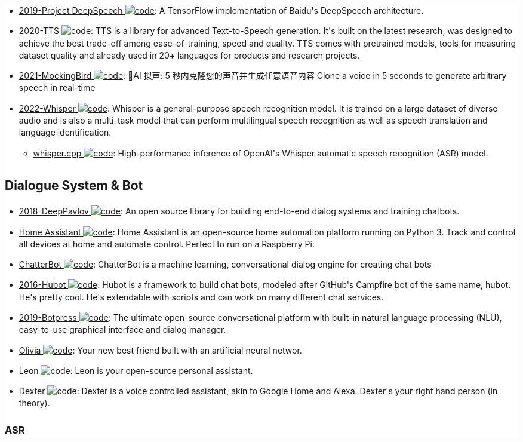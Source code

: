 - [2019-Project DeepSpeech ![code](https://martrix-usa.oss-accelerate.aliyuncs.com/logo/code.svg)](https://github.com/mozilla/DeepSpeech): A TensorFlow implementation of Baidu's DeepSpeech architecture.

- [2020-TTS ![code](https://martrix-usa.oss-accelerate.aliyuncs.com/logo/code.svg)](https://github.com/mozilla/TTS): TTS is a library for advanced Text-to-Speech generation. It's built on the latest research, was designed to achieve the best trade-off among ease-of-training, speed and quality. TTS comes with pretrained models, tools for measuring dataset quality and already used in 20+ languages for products and research projects.

- [2021-MockingBird ![code](https://martrix-usa.oss-accelerate.aliyuncs.com/logo/code.svg)](https://github.com/babysor/MockingBird): 🚀AI 拟声: 5 秒内克隆您的声音并生成任意语音内容 Clone a voice in 5 seconds to generate arbitrary speech in real-time

- [2022-Whisper ![code](https://martrix-usa.oss-accelerate.aliyuncs.com/logo/code.svg)](https://github.com/openai/whisper): Whisper is a general-purpose speech recognition model. It is trained on a large dataset of diverse audio and is also a multi-task model that can perform multilingual speech recognition as well as speech translation and language identification.
  - [whisper.cpp ![code](https://martrix-usa.oss-accelerate.aliyuncs.com/logo/code.svg)](https://github.com/ggerganov/whisper.cpp): High-performance inference of OpenAI's Whisper automatic speech recognition (ASR) model.

## Dialogue System & Bot

- [2018-DeepPavlov ![code](https://martrix-usa.oss-accelerate.aliyuncs.com/logo/code.svg)](https://github.com/deepmipt/DeepPavlov): An open source library for building end-to-end dialog systems and training chatbots.

- [Home Assistant ![code](https://martrix-usa.oss-accelerate.aliyuncs.com/logo/code.svg)](https://home-assistant.io/): Home Assistant is an open-source home automation platform running on Python 3. Track and control all devices at home and automate control. Perfect to run on a Raspberry Pi.

- [ChatterBot ![code](https://martrix-usa.oss-accelerate.aliyuncs.com/logo/code.svg)](https://github.com/gunthercox/ChatterBot): ChatterBot is a machine learning, conversational dialog engine for creating chat bots

- [2016-Hubot ![code](https://martrix-usa.oss-accelerate.aliyuncs.com/logo/code.svg)](https://github.com/hubotio/hubot): Hubot is a framework to build chat bots, modeled after GitHub's Campfire bot of the same name, hubot. He's pretty cool. He's extendable with scripts and can work on many different chat services.

- [2019-Botpress ![code](https://martrix-usa.oss-accelerate.aliyuncs.com/logo/code.svg)](https://github.com/botpress/botpress): The ultimate open-source conversational platform with built-in natural language processing (NLU), easy-to-use graphical interface and dialog manager.

- [Olivia ![code](https://martrix-usa.oss-accelerate.aliyuncs.com/logo/code.svg)](https://github.com/olivia-ai/olivia): Your new best friend built with an artificial neural networ.

- [Leon ![code](https://martrix-usa.oss-accelerate.aliyuncs.com/logo/code.svg)](https://github.com/leon-ai/leon): Leon is your open-source personal assistant.

- [Dexter ![code](https://martrix-usa.oss-accelerate.aliyuncs.com/logo/code.svg)](https://github.com/iamsrp/dexter): Dexter is a voice controlled assistant, akin to Google Home and Alexa. Dexter's your right hand person (in theory).

### ASR
